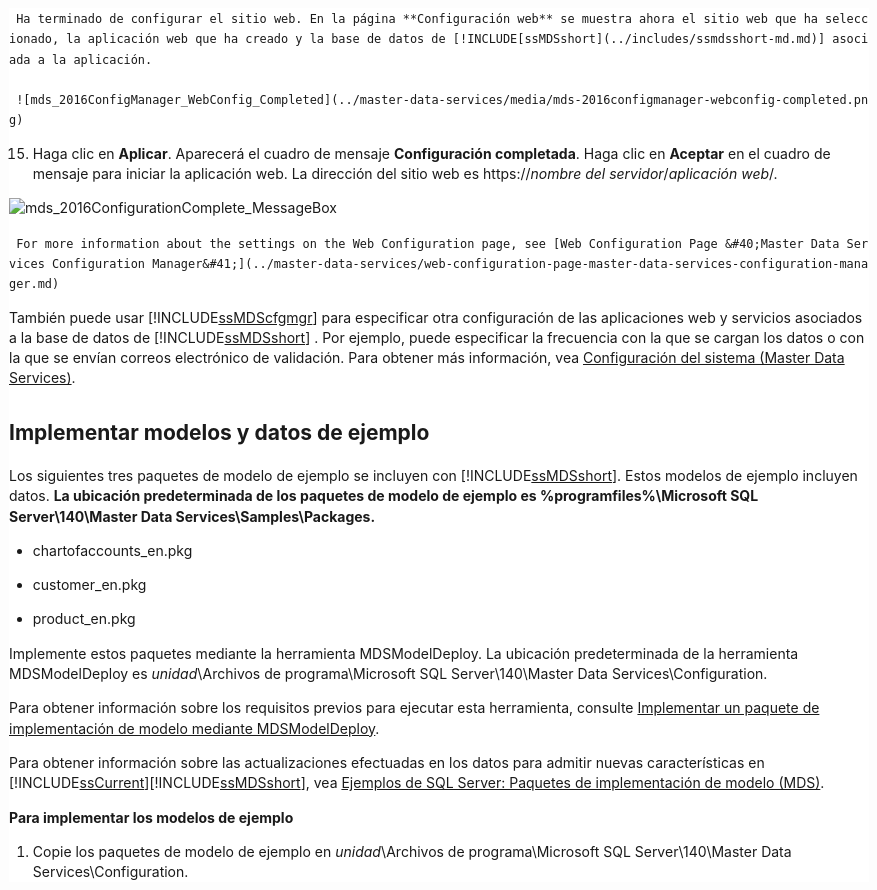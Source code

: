      Ha terminado de configurar el sitio web. En la página **Configuración web** se muestra ahora el sitio web que ha seleccionado, la aplicación web que ha creado y la base de datos de [!INCLUDE[ssMDSshort](../includes/ssmdsshort-md.md)] asociada a la aplicación.  

     ![mds_2016ConfigManager_WebConfig_Completed](../master-data-services/media/mds-2016configmanager-webconfig-completed.png)  
 
     
15. Haga clic en **Aplicar**. Aparecerá el cuadro de mensaje **Configuración completada**. Haga clic en **Aceptar** en el cuadro de mensaje para iniciar la aplicación web. La dirección del sitio web es https://*nombre del servidor*/*aplicación web*/. 


![mds_2016ConfigurationComplete_MessageBox](../master-data-services/media/mds-2016configurationcomplete-messagebox.png) 
  
     For more information about the settings on the Web Configuration page, see [Web Configuration Page &#40;Master Data Services Configuration Manager&#41;](../master-data-services/web-configuration-page-master-data-services-configuration-manager.md)  
  
 También puede usar [!INCLUDE[ssMDScfgmgr](../includes/ssmdscfgmgr-md.md)] para especificar otra configuración de las aplicaciones web y servicios asociados a la base de datos de [!INCLUDE[ssMDSshort](../includes/ssmdsshort-md.md)] . Por ejemplo, puede especificar la frecuencia con la que se cargan los datos o con la que se envían correos electrónico de validación. Para obtener más información, vea [Configuración del sistema &#40;Master Data Services&#41;](../master-data-services/system-settings-master-data-services.md).  
  
##  <a name="deploySample"></a> Implementar modelos y datos de ejemplo  
 Los siguientes tres paquetes de modelo de ejemplo se incluyen con  [!INCLUDE[ssMDSshort](../includes/ssmdsshort-md.md)].   Estos modelos de ejemplo incluyen datos. **La ubicación predeterminada de los paquetes de modelo de ejemplo es %programfiles%\Microsoft SQL Server\140\Master Data Services\Samples\Packages.**
  
-   chartofaccounts_en.pkg  
  
-   customer_en.pkg  
  
-   product_en.pkg  
  
 Implemente estos paquetes mediante la herramienta MDSModelDeploy. La ubicación predeterminada de la herramienta MDSModelDeploy es *unidad*\Archivos de programa\Microsoft SQL Server\140\Master Data Services\Configuration.  
  
 Para obtener información sobre los requisitos previos para ejecutar esta herramienta, consulte [Implementar un paquete de implementación de modelo mediante MDSModelDeploy](../master-data-services/deploy-a-model-deployment-package-by-using-mdsmodeldeploy.md).  
  
 Para obtener información sobre las actualizaciones efectuadas en los datos para admitir nuevas características en [!INCLUDE[ssCurrent](../includes/sscurrent-md.md)][!INCLUDE[ssMDSshort](../includes/ssmdsshort-md.md)], vea [Ejemplos de SQL Server: Paquetes de implementación de modelo (MDS)](../master-data-services/sql-server-samples-model-deployment-packages-mds.md).  
  
 **Para implementar los modelos de ejemplo**  
  
1.  Copie los paquetes de modelo de ejemplo en *unidad*\Archivos de programa\Microsoft SQL Server\140\Master Data Services\Configuration.  
  